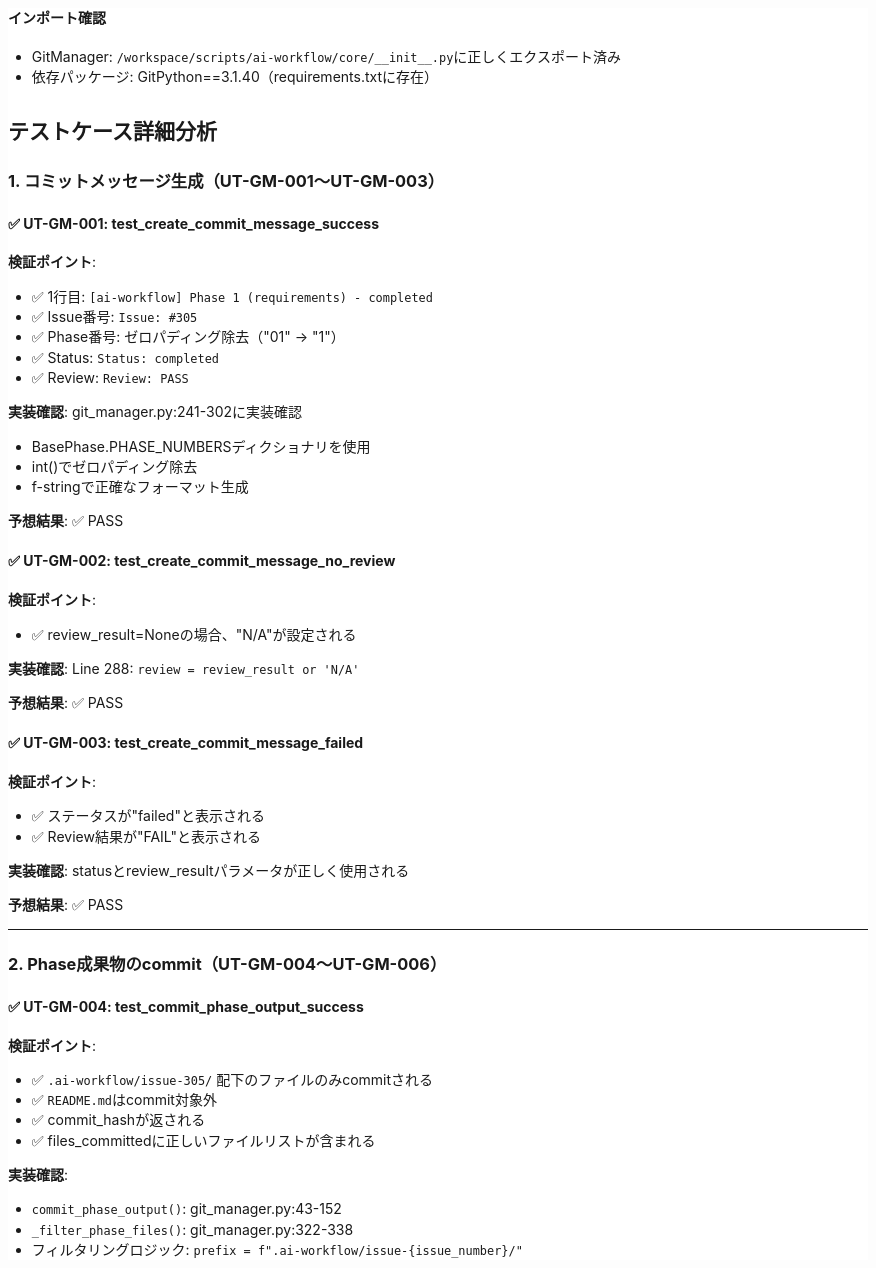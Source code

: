 #### インポート確認
- GitManager: `/workspace/scripts/ai-workflow/core/__init__.py`に正しくエクスポート済み
- 依存パッケージ: GitPython==3.1.40（requirements.txtに存在）

## テストケース詳細分析

### 1. コミットメッセージ生成（UT-GM-001～UT-GM-003）

#### ✅ UT-GM-001: test_create_commit_message_success
**検証ポイント**:
- ✅ 1行目: `[ai-workflow] Phase 1 (requirements) - completed`
- ✅ Issue番号: `Issue: #305`
- ✅ Phase番号: ゼロパディング除去（"01" → "1"）
- ✅ Status: `Status: completed`
- ✅ Review: `Review: PASS`

**実装確認**: git_manager.py:241-302に実装確認
- BasePhase.PHASE_NUMBERSディクショナリを使用
- int()でゼロパディング除去
- f-stringで正確なフォーマット生成

**予想結果**: ✅ PASS

#### ✅ UT-GM-002: test_create_commit_message_no_review
**検証ポイント**:
- ✅ review_result=Noneの場合、"N/A"が設定される

**実装確認**: Line 288: `review = review_result or 'N/A'`

**予想結果**: ✅ PASS

#### ✅ UT-GM-003: test_create_commit_message_failed
**検証ポイント**:
- ✅ ステータスが"failed"と表示される
- ✅ Review結果が"FAIL"と表示される

**実装確認**: statusとreview_resultパラメータが正しく使用される

**予想結果**: ✅ PASS

---

### 2. Phase成果物のcommit（UT-GM-004～UT-GM-006）

#### ✅ UT-GM-004: test_commit_phase_output_success
**検証ポイント**:
- ✅ `.ai-workflow/issue-305/` 配下のファイルのみcommitされる
- ✅ `README.md`はcommit対象外
- ✅ commit_hashが返される
- ✅ files_committedに正しいファイルリストが含まれる

**実装確認**:
- `commit_phase_output()`: git_manager.py:43-152
- `_filter_phase_files()`: git_manager.py:322-338
- フィルタリングロジック: `prefix = f".ai-workflow/issue-{issue_number}/"`
